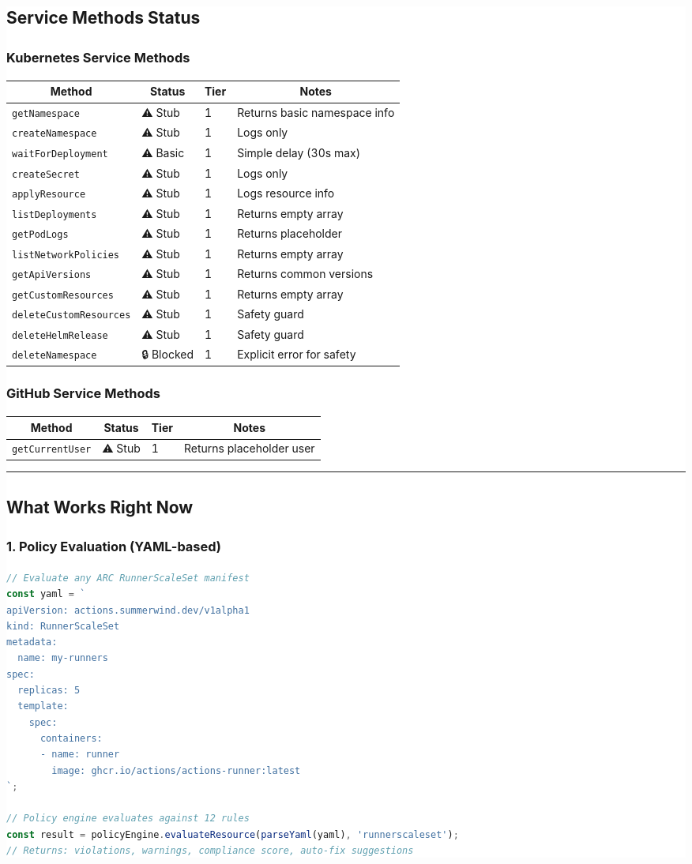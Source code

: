
## Service Methods Status

### Kubernetes Service Methods

| Method                  | Status    | Tier | Notes                        |
| ----------------------- | --------- | ---- | ---------------------------- |
| `getNamespace`          | ⚠️ Stub    | 1    | Returns basic namespace info |
| `createNamespace`       | ⚠️ Stub    | 1    | Logs only                    |
| `waitForDeployment`     | ⚠️ Basic   | 1    | Simple delay (30s max)       |
| `createSecret`          | ⚠️ Stub    | 1    | Logs only                    |
| `applyResource`         | ⚠️ Stub    | 1    | Logs resource info           |
| `listDeployments`       | ⚠️ Stub    | 1    | Returns empty array          |
| `getPodLogs`            | ⚠️ Stub    | 1    | Returns placeholder          |
| `listNetworkPolicies`   | ⚠️ Stub    | 1    | Returns empty array          |
| `getApiVersions`        | ⚠️ Stub    | 1    | Returns common versions      |
| `getCustomResources`    | ⚠️ Stub    | 1    | Returns empty array          |
| `deleteCustomResources` | ⚠️ Stub    | 1    | Safety guard                 |
| `deleteHelmRelease`     | ⚠️ Stub    | 1    | Safety guard                 |
| `deleteNamespace`       | 🔒 Blocked | 1    | Explicit error for safety    |

### GitHub Service Methods

| Method           | Status | Tier | Notes                    |
| ---------------- | ------ | ---- | ------------------------ |
| `getCurrentUser` | ⚠️ Stub | 1    | Returns placeholder user |

---

## What Works Right Now

### 1. Policy Evaluation (YAML-based)
```typescript
// Evaluate any ARC RunnerScaleSet manifest
const yaml = `
apiVersion: actions.summerwind.dev/v1alpha1
kind: RunnerScaleSet
metadata:
  name: my-runners
spec:
  replicas: 5
  template:
    spec:
      containers:
      - name: runner
        image: ghcr.io/actions/actions-runner:latest
`;

// Policy engine evaluates against 12 rules
const result = policyEngine.evaluateResource(parseYaml(yaml), 'runnerscaleset');
// Returns: violations, warnings, compliance score, auto-fix suggestions
```
